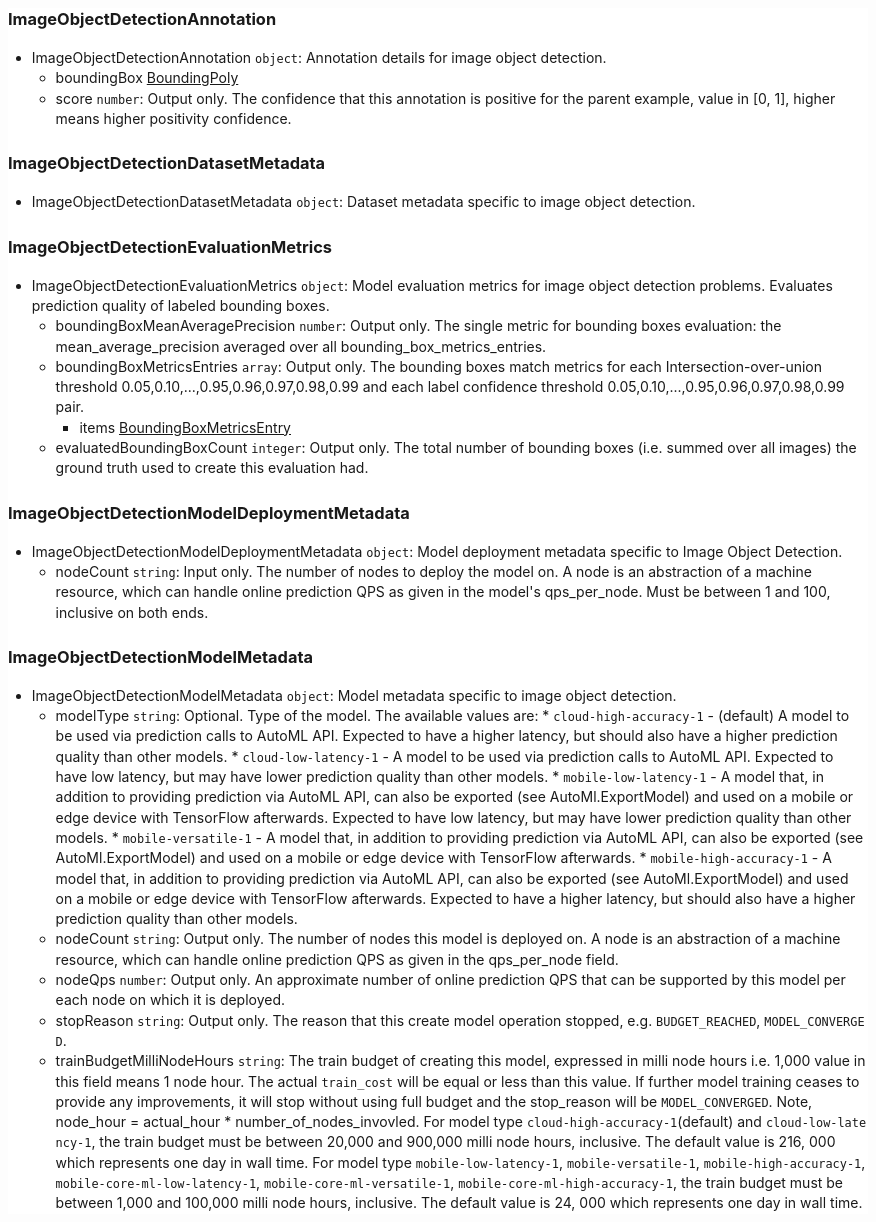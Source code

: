 ### ImageObjectDetectionAnnotation
* ImageObjectDetectionAnnotation `object`: Annotation details for image object detection.
  * boundingBox [BoundingPoly](#boundingpoly)
  * score `number`: Output only. The confidence that this annotation is positive for the parent example, value in [0, 1], higher means higher positivity confidence.

### ImageObjectDetectionDatasetMetadata
* ImageObjectDetectionDatasetMetadata `object`: Dataset metadata specific to image object detection.

### ImageObjectDetectionEvaluationMetrics
* ImageObjectDetectionEvaluationMetrics `object`: Model evaluation metrics for image object detection problems. Evaluates prediction quality of labeled bounding boxes.
  * boundingBoxMeanAveragePrecision `number`: Output only. The single metric for bounding boxes evaluation: the mean_average_precision averaged over all bounding_box_metrics_entries.
  * boundingBoxMetricsEntries `array`: Output only. The bounding boxes match metrics for each Intersection-over-union threshold 0.05,0.10,...,0.95,0.96,0.97,0.98,0.99 and each label confidence threshold 0.05,0.10,...,0.95,0.96,0.97,0.98,0.99 pair.
    * items [BoundingBoxMetricsEntry](#boundingboxmetricsentry)
  * evaluatedBoundingBoxCount `integer`: Output only. The total number of bounding boxes (i.e. summed over all images) the ground truth used to create this evaluation had.

### ImageObjectDetectionModelDeploymentMetadata
* ImageObjectDetectionModelDeploymentMetadata `object`: Model deployment metadata specific to Image Object Detection.
  * nodeCount `string`: Input only. The number of nodes to deploy the model on. A node is an abstraction of a machine resource, which can handle online prediction QPS as given in the model's qps_per_node. Must be between 1 and 100, inclusive on both ends.

### ImageObjectDetectionModelMetadata
* ImageObjectDetectionModelMetadata `object`: Model metadata specific to image object detection.
  * modelType `string`: Optional. Type of the model. The available values are: * `cloud-high-accuracy-1` - (default) A model to be used via prediction calls to AutoML API. Expected to have a higher latency, but should also have a higher prediction quality than other models. * `cloud-low-latency-1` - A model to be used via prediction calls to AutoML API. Expected to have low latency, but may have lower prediction quality than other models. * `mobile-low-latency-1` - A model that, in addition to providing prediction via AutoML API, can also be exported (see AutoMl.ExportModel) and used on a mobile or edge device with TensorFlow afterwards. Expected to have low latency, but may have lower prediction quality than other models. * `mobile-versatile-1` - A model that, in addition to providing prediction via AutoML API, can also be exported (see AutoMl.ExportModel) and used on a mobile or edge device with TensorFlow afterwards. * `mobile-high-accuracy-1` - A model that, in addition to providing prediction via AutoML API, can also be exported (see AutoMl.ExportModel) and used on a mobile or edge device with TensorFlow afterwards. Expected to have a higher latency, but should also have a higher prediction quality than other models.
  * nodeCount `string`: Output only. The number of nodes this model is deployed on. A node is an abstraction of a machine resource, which can handle online prediction QPS as given in the qps_per_node field.
  * nodeQps `number`: Output only. An approximate number of online prediction QPS that can be supported by this model per each node on which it is deployed.
  * stopReason `string`: Output only. The reason that this create model operation stopped, e.g. `BUDGET_REACHED`, `MODEL_CONVERGED`.
  * trainBudgetMilliNodeHours `string`: The train budget of creating this model, expressed in milli node hours i.e. 1,000 value in this field means 1 node hour. The actual `train_cost` will be equal or less than this value. If further model training ceases to provide any improvements, it will stop without using full budget and the stop_reason will be `MODEL_CONVERGED`. Note, node_hour = actual_hour * number_of_nodes_invovled. For model type `cloud-high-accuracy-1`(default) and `cloud-low-latency-1`, the train budget must be between 20,000 and 900,000 milli node hours, inclusive. The default value is 216, 000 which represents one day in wall time. For model type `mobile-low-latency-1`, `mobile-versatile-1`, `mobile-high-accuracy-1`, `mobile-core-ml-low-latency-1`, `mobile-core-ml-versatile-1`, `mobile-core-ml-high-accuracy-1`, the train budget must be between 1,000 and 100,000 milli node hours, inclusive. The default value is 24, 000 which represents one day in wall time.